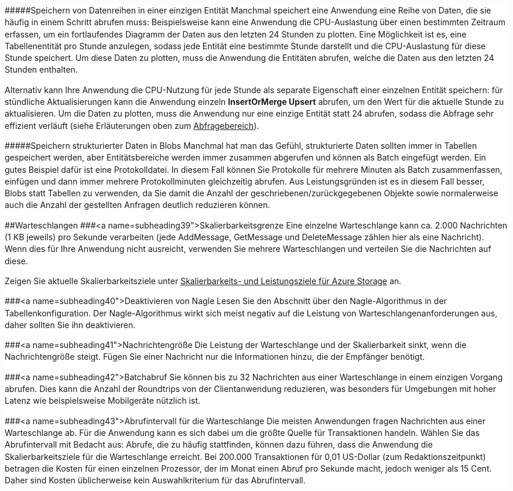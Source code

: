 #####<a name="subheading37"></a>Speichern von Datenreihen in einer einzigen Entität
Manchmal speichert eine Anwendung eine Reihe von Daten, die sie häufig in einem Schritt abrufen muss: Beispielsweise kann eine Anwendung die CPU-Auslastung über einen bestimmten Zeitraum erfassen, um ein fortlaufendes Diagramm der Daten aus den letzten 24 Stunden zu plotten. Eine Möglichkeit ist es, eine Tabellenentität pro Stunde anzulegen, sodass jede Entität eine bestimmte Stunde darstellt und die CPU-Auslastung für diese Stunde speichert. Um diese Daten zu plotten, muss die Anwendung die Entitäten abrufen, welche die Daten aus den letzten 24 Stunden enthalten.

Alternativ kann Ihre Anwendung die CPU-Nutzung für jede Stunde als separate Eigenschaft einer einzelnen Entität speichern: für stündliche Aktualisierungen kann die Anwendung einzeln **InsertOrMerge Upsert** abrufen, um den Wert für die aktuelle Stunde zu aktualisieren. Um die Daten zu plotten, muss die Anwendung nur eine einzige Entität statt 24 abrufen, sodass die Abfrage sehr effizient verläuft (siehe Erläuterungen oben zum [Abfragebereich](#subheading30)).

#####<a name="subheading38"></a>Speichern strukturierter Daten in Blobs
Manchmal hat man das Gefühl, strukturierte Daten sollten immer in Tabellen gespeichert werden, aber Entitätsbereiche werden immer zusammen abgerufen und können als Batch eingefügt werden. Ein gutes Beispiel dafür ist eine Protokolldatei. In diesem Fall können Sie Protokolle für mehrere Minuten als Batch zusammenfassen, einfügen und dann immer mehrere Protokollminuten gleichzeitig abrufen. Aus Leistungsgründen ist es in diesem Fall besser, Blobs statt Tabellen zu verwenden, da Sie damit die Anzahl der geschriebenen/zurückgegebenen Objekte sowie normalerweise auch die Anzahl der gestellten Anfragen deutlich reduzieren können.

##Warteschlangen
###<a name=subheading39"></a>Skalierbarkeitsgrenze
Eine einzelne Warteschlange kann ca. 2.000 Nachrichten (1 KB jeweils) pro Sekunde verarbeiten (jede AddMessage, GetMessage und DeleteMessage zählen hier als eine Nachricht). Wenn dies für Ihre Anwendung nicht ausreicht, verwenden Sie mehrere Warteschlangen und verteilen Sie die Nachrichten auf diese.

Zeigen Sie aktuelle Skalierbarkeitsziele unter [Skalierbarkeits- und Leistungsziele für Azure Storage](storage-scalability-targets.md) an.

###<a name=subheading40"></a>Deaktivieren von Nagle
Lesen Sie den Abschnitt über den Nagle-Algorithmus in der Tabellenkonfiguration. Der Nagle-Algorithmus wirkt sich meist negativ auf die Leistung von Warteschlangenanforderungen aus, daher sollten Sie ihn deaktivieren.

###<a name=subheading41"></a>Nachrichtengröße
Die Leistung der Warteschlange und der Skalierbarkeit sinkt, wenn die Nachrichtengröße steigt. Fügen Sie einer Nachricht nur die Informationen hinzu, die der Empfänger benötigt.

###<a name=subheading42"></a>Batchabruf
Sie können bis zu 32 Nachrichten aus einer Warteschlange in einem einzigen Vorgang abrufen. Dies kann die Anzahl der Roundtrips von der Clientanwendung reduzieren, was besonders für Umgebungen mit hoher Latenz wie beispielsweise Mobilgeräte nützlich ist.

###<a name=subheading43"></a>Abrufintervall für die Warteschlange
Die meisten Anwendungen fragen Nachrichten aus einer Warteschlange ab. Für die Anwendung kann es sich dabei um die größte Quelle für Transaktionen handeln. Wählen Sie das Abrufintervall mit Bedacht aus: Abrufe, die zu häufig stattfinden, können dazu führen, dass die Anwendung die Skalierbarkeitsziele für die Warteschlange erreicht. Bei 200.000 Transaktionen für 0,01 US-Dollar (zum Redaktionszeitpunkt) betragen die Kosten für einen einzelnen Prozessor, der im Monat einen Abruf pro Sekunde macht, jedoch weniger als 15 Cent. Daher sind Kosten üblicherweise kein Auswahlkriterium für das Abrufintervall.
